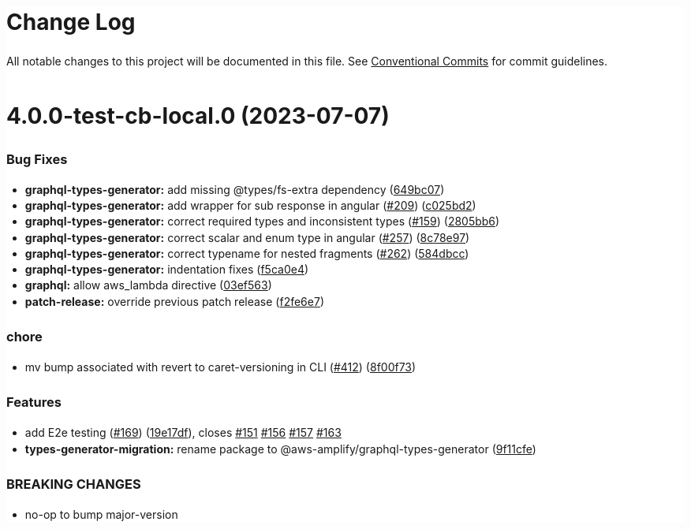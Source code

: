 # Change Log

All notable changes to this project will be documented in this file.
See [Conventional Commits](https://conventionalcommits.org) for commit guidelines.

# 4.0.0-test-cb-local.0 (2023-07-07)

### Bug Fixes

- **graphql-types-generator:** add missing @types/fs-extra dependency ([649bc07](https://github.com/aws-amplify/amplify-codegen/commit/649bc07e47b46a236b94e604c50237f9c4225691))
- **graphql-types-generator:** add wrapper for sub response in angular ([#209](https://github.com/aws-amplify/amplify-codegen/issues/209)) ([c025bd2](https://github.com/aws-amplify/amplify-codegen/commit/c025bd26fe2c14d56f15a9b8db8b1e4ebbe277d1))
- **graphql-types-generator:** correct required types and inconsistent types ([#159](https://github.com/aws-amplify/amplify-codegen/issues/159)) ([2805bb6](https://github.com/aws-amplify/amplify-codegen/commit/2805bb6159298e0cb40ac629bc117c586af49e1f))
- **graphql-types-generator:** correct scalar and enum type in angular ([#257](https://github.com/aws-amplify/amplify-codegen/issues/257)) ([8c78e97](https://github.com/aws-amplify/amplify-codegen/commit/8c78e9737af95febf1f4dfe83077068d8497744b))
- **graphql-types-generator:** correct typename for nested fragments ([#262](https://github.com/aws-amplify/amplify-codegen/issues/262)) ([584dbcc](https://github.com/aws-amplify/amplify-codegen/commit/584dbccc585d6f6156e4e6a6a0cde3db60d015ff))
- **graphql-types-generator:** indentation fixes ([f5ca0e4](https://github.com/aws-amplify/amplify-codegen/commit/f5ca0e440e6639345d40b15b605ea5a0a89e7c54))
- **graphql:** allow aws_lambda directive ([03ef563](https://github.com/aws-amplify/amplify-codegen/commit/03ef5637488e9514116e83f691656fddae7628b2))
- **patch-release:** override previous patch release ([f2fe6e7](https://github.com/aws-amplify/amplify-codegen/commit/f2fe6e7bc3afa9a5fc634292564b9a97bf6bbc04))

### chore

- mv bump associated with revert to caret-versioning in CLI ([#412](https://github.com/aws-amplify/amplify-codegen/issues/412)) ([8f00f73](https://github.com/aws-amplify/amplify-codegen/commit/8f00f73a561aebea18009104e95096cc626e7a65))

### Features

- add E2e testing ([#169](https://github.com/aws-amplify/amplify-codegen/issues/169)) ([19e17df](https://github.com/aws-amplify/amplify-codegen/commit/19e17df3c04bf5c18341efa1a53a5ecf4a7cc42e)), closes [#151](https://github.com/aws-amplify/amplify-codegen/issues/151) [#156](https://github.com/aws-amplify/amplify-codegen/issues/156) [#157](https://github.com/aws-amplify/amplify-codegen/issues/157) [#163](https://github.com/aws-amplify/amplify-codegen/issues/163)
- **types-generator-migration:** rename package to @aws-amplify/graphql-types-generator ([9f11cfe](https://github.com/aws-amplify/amplify-codegen/commit/9f11cfe396bacc603df84233a1b75feabcadaae6))

### BREAKING CHANGES

- no-op to bump major-version
